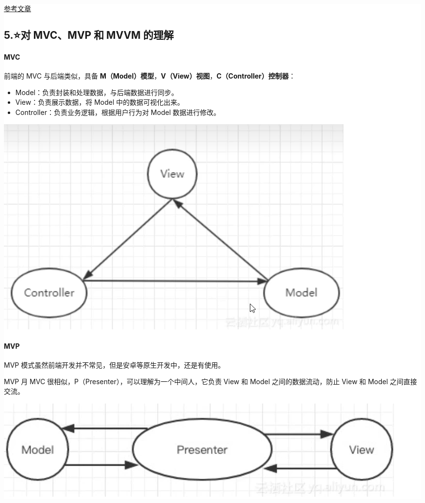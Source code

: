 [参考文章](https://juejin.cn/post/6844903826693029895)





## 5.:star:对 MVC、MVP 和 MVVM 的理解



#### MVC

前端的 MVC 与后端类似，具备 **M（Model）模型**，**V（View）视图**，**C（Controller）控制器**：

- Model：负责封装和处理数据，与后端数据进行同步。
- View：负责展示数据，将 Model 中的数据可视化出来。
- Controller：负责业务逻辑，根据用户行为对 Model 数据进行修改。

![](Interview.assets/image-20230607212113803.png)



#### MVP

MVP 模式虽然前端开发并不常见，但是安卓等原生开发中，还是有使用。

MVP 月 MVC 很相似，P（Presenter），可以理解为一个中间人，它负责 View 和 Model 之间的数据流动，防止 View 和 Model 之间直接交流。

![](Interview.assets/image-20230607212736209.png)
